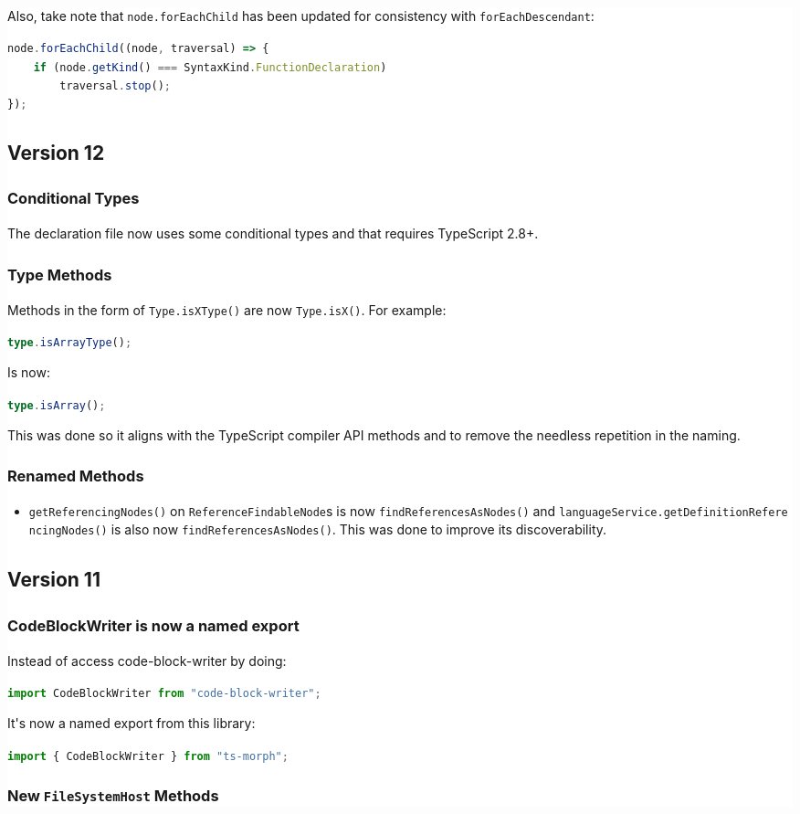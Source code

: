 Also, take note that `node.forEachChild` has been updated for consistency with `forEachDescendant`:

```ts
node.forEachChild((node, traversal) => {
    if (node.getKind() === SyntaxKind.FunctionDeclaration)
        traversal.stop();
});
```

## Version 12

### Conditional Types

The declaration file now uses some conditional types and that requires TypeScript 2.8+.

### Type Methods

Methods in the form of `Type.isXType()` are now `Type.isX()`. For example:

```ts
type.isArrayType();
```

Is now:

```ts
type.isArray();
```

This was done so it aligns with the TypeScript compiler API methods and to remove the needless repetition in the naming.

### Renamed Methods

* `getReferencingNodes()` on `ReferenceFindableNode`s is now `findReferencesAsNodes()` and `languageService.getDefinitionReferencingNodes()` is also now `findReferencesAsNodes()`. This was done to improve its discoverability.


## Version 11

### CodeBlockWriter is now a named export

Instead of access code-block-writer by doing:

```ts
import CodeBlockWriter from "code-block-writer";
```

It's now a named export from this library:

```ts
import { CodeBlockWriter } from "ts-morph";
```

### New `FileSystemHost` Methods
